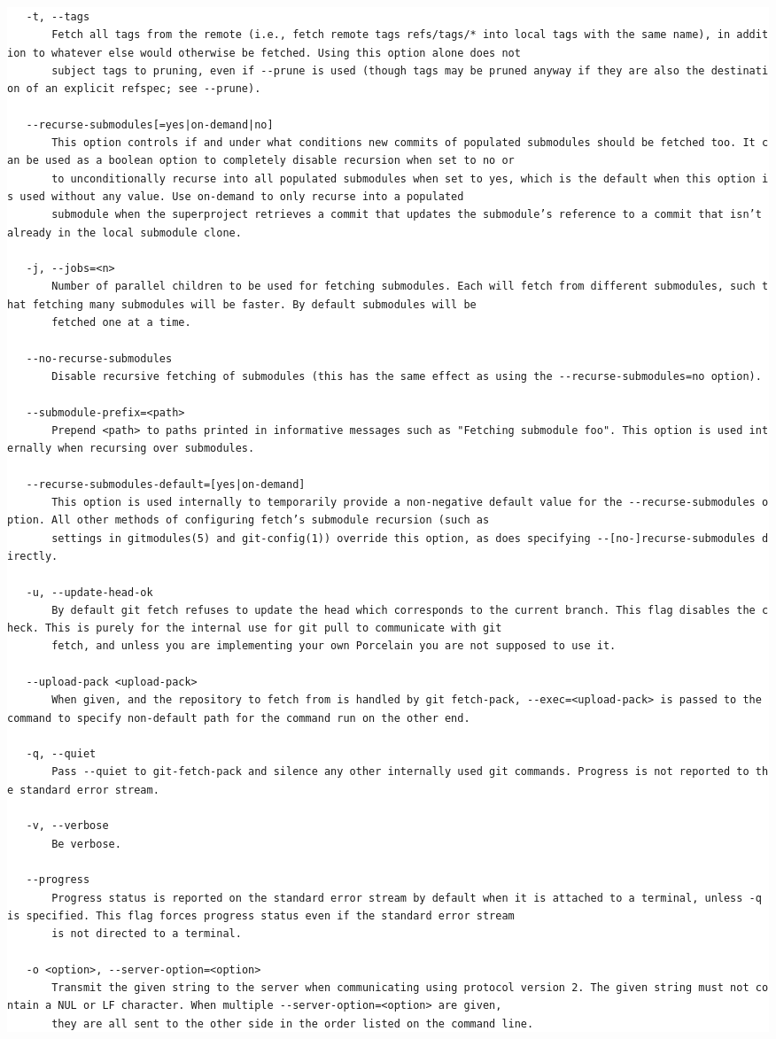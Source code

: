        -t, --tags
           Fetch all tags from the remote (i.e., fetch remote tags refs/tags/* into local tags with the same name), in addition to whatever else would otherwise be fetched. Using this option alone does not
           subject tags to pruning, even if --prune is used (though tags may be pruned anyway if they are also the destination of an explicit refspec; see --prune).

       --recurse-submodules[=yes|on-demand|no]
           This option controls if and under what conditions new commits of populated submodules should be fetched too. It can be used as a boolean option to completely disable recursion when set to no or
           to unconditionally recurse into all populated submodules when set to yes, which is the default when this option is used without any value. Use on-demand to only recurse into a populated
           submodule when the superproject retrieves a commit that updates the submodule’s reference to a commit that isn’t already in the local submodule clone.

       -j, --jobs=<n>
           Number of parallel children to be used for fetching submodules. Each will fetch from different submodules, such that fetching many submodules will be faster. By default submodules will be
           fetched one at a time.

       --no-recurse-submodules
           Disable recursive fetching of submodules (this has the same effect as using the --recurse-submodules=no option).

       --submodule-prefix=<path>
           Prepend <path> to paths printed in informative messages such as "Fetching submodule foo". This option is used internally when recursing over submodules.

       --recurse-submodules-default=[yes|on-demand]
           This option is used internally to temporarily provide a non-negative default value for the --recurse-submodules option. All other methods of configuring fetch’s submodule recursion (such as
           settings in gitmodules(5) and git-config(1)) override this option, as does specifying --[no-]recurse-submodules directly.

       -u, --update-head-ok
           By default git fetch refuses to update the head which corresponds to the current branch. This flag disables the check. This is purely for the internal use for git pull to communicate with git
           fetch, and unless you are implementing your own Porcelain you are not supposed to use it.

       --upload-pack <upload-pack>
           When given, and the repository to fetch from is handled by git fetch-pack, --exec=<upload-pack> is passed to the command to specify non-default path for the command run on the other end.

       -q, --quiet
           Pass --quiet to git-fetch-pack and silence any other internally used git commands. Progress is not reported to the standard error stream.

       -v, --verbose
           Be verbose.

       --progress
           Progress status is reported on the standard error stream by default when it is attached to a terminal, unless -q is specified. This flag forces progress status even if the standard error stream
           is not directed to a terminal.

       -o <option>, --server-option=<option>
           Transmit the given string to the server when communicating using protocol version 2. The given string must not contain a NUL or LF character. When multiple --server-option=<option> are given,
           they are all sent to the other side in the order listed on the command line.

